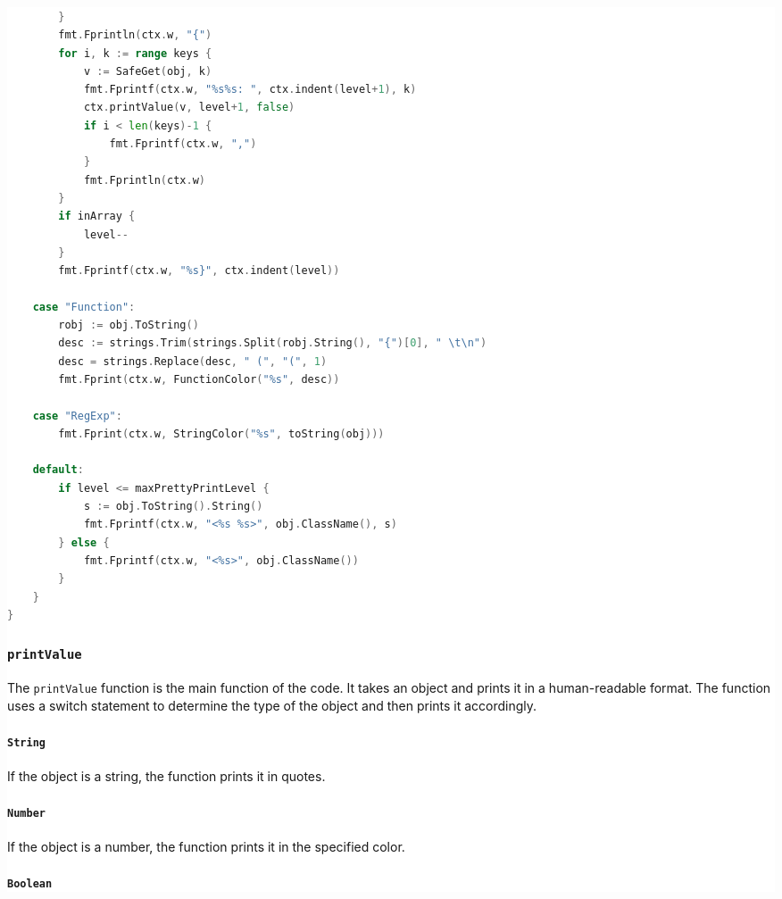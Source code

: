 ```go
		}
		fmt.Fprintln(ctx.w, "{")
		for i, k := range keys {
			v := SafeGet(obj, k)
			fmt.Fprintf(ctx.w, "%s%s: ", ctx.indent(level+1), k)
			ctx.printValue(v, level+1, false)
			if i < len(keys)-1 {
				fmt.Fprintf(ctx.w, ",")
			}
			fmt.Fprintln(ctx.w)
		}
		if inArray {
			level--
		}
		fmt.Fprintf(ctx.w, "%s}", ctx.indent(level))

	case "Function":
		robj := obj.ToString()
		desc := strings.Trim(strings.Split(robj.String(), "{")[0], " \t\n")
		desc = strings.Replace(desc, " (", "(", 1)
		fmt.Fprint(ctx.w, FunctionColor("%s", desc))

	case "RegExp":
		fmt.Fprint(ctx.w, StringColor("%s", toString(obj)))

	default:
		if level <= maxPrettyPrintLevel {
			s := obj.ToString().String()
			fmt.Fprintf(ctx.w, "<%s %s>", obj.ClassName(), s)
		} else {
			fmt.Fprintf(ctx.w, "<%s>", obj.ClassName())
		}
	}
}
```

### `printValue`

The `printValue` function is the main function of the code. It takes an object and prints it in a human-readable format. The function uses a switch statement to determine the type of the object and then prints it accordingly.

#### `String`

If the object is a string, the function prints it in quotes.

#### `Number`

If the object is a number, the function prints it in the specified color.

#### `Boolean`
